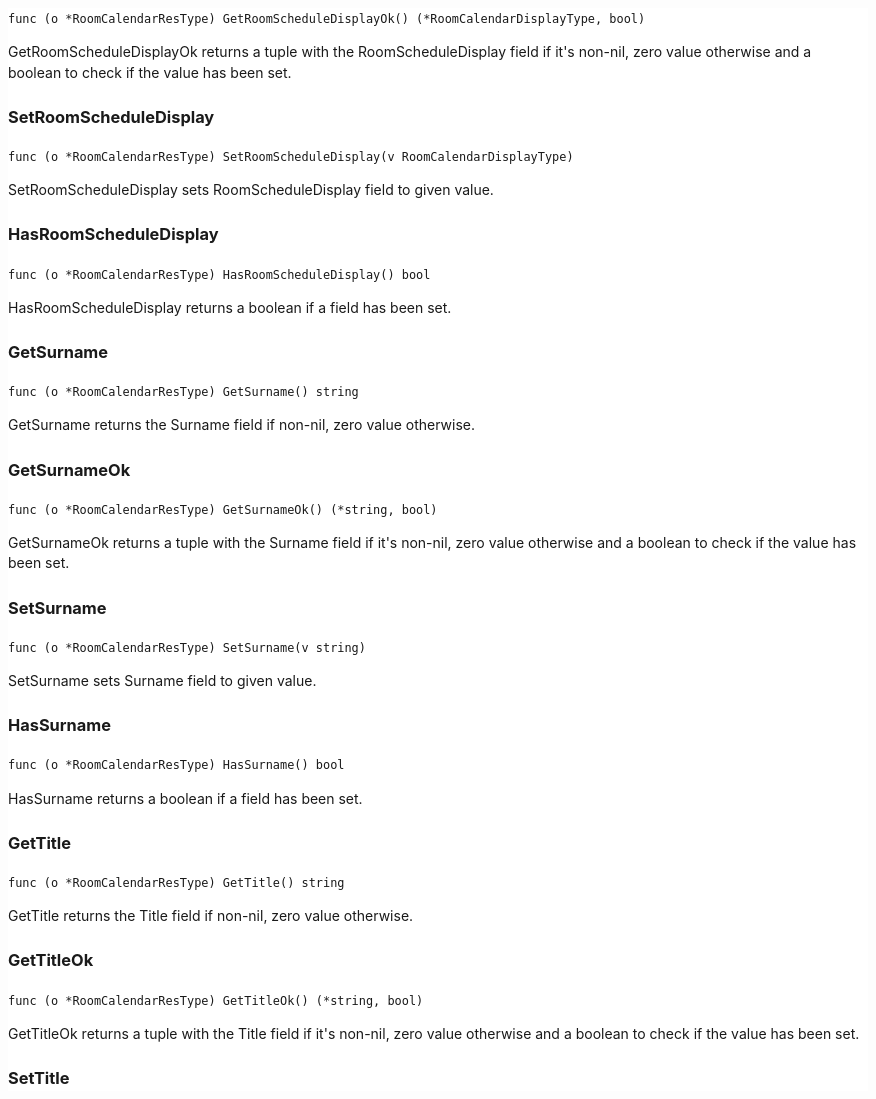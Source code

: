 `func (o *RoomCalendarResType) GetRoomScheduleDisplayOk() (*RoomCalendarDisplayType, bool)`

GetRoomScheduleDisplayOk returns a tuple with the RoomScheduleDisplay field if it's non-nil, zero value otherwise
and a boolean to check if the value has been set.

### SetRoomScheduleDisplay

`func (o *RoomCalendarResType) SetRoomScheduleDisplay(v RoomCalendarDisplayType)`

SetRoomScheduleDisplay sets RoomScheduleDisplay field to given value.

### HasRoomScheduleDisplay

`func (o *RoomCalendarResType) HasRoomScheduleDisplay() bool`

HasRoomScheduleDisplay returns a boolean if a field has been set.

### GetSurname

`func (o *RoomCalendarResType) GetSurname() string`

GetSurname returns the Surname field if non-nil, zero value otherwise.

### GetSurnameOk

`func (o *RoomCalendarResType) GetSurnameOk() (*string, bool)`

GetSurnameOk returns a tuple with the Surname field if it's non-nil, zero value otherwise
and a boolean to check if the value has been set.

### SetSurname

`func (o *RoomCalendarResType) SetSurname(v string)`

SetSurname sets Surname field to given value.

### HasSurname

`func (o *RoomCalendarResType) HasSurname() bool`

HasSurname returns a boolean if a field has been set.

### GetTitle

`func (o *RoomCalendarResType) GetTitle() string`

GetTitle returns the Title field if non-nil, zero value otherwise.

### GetTitleOk

`func (o *RoomCalendarResType) GetTitleOk() (*string, bool)`

GetTitleOk returns a tuple with the Title field if it's non-nil, zero value otherwise
and a boolean to check if the value has been set.

### SetTitle
